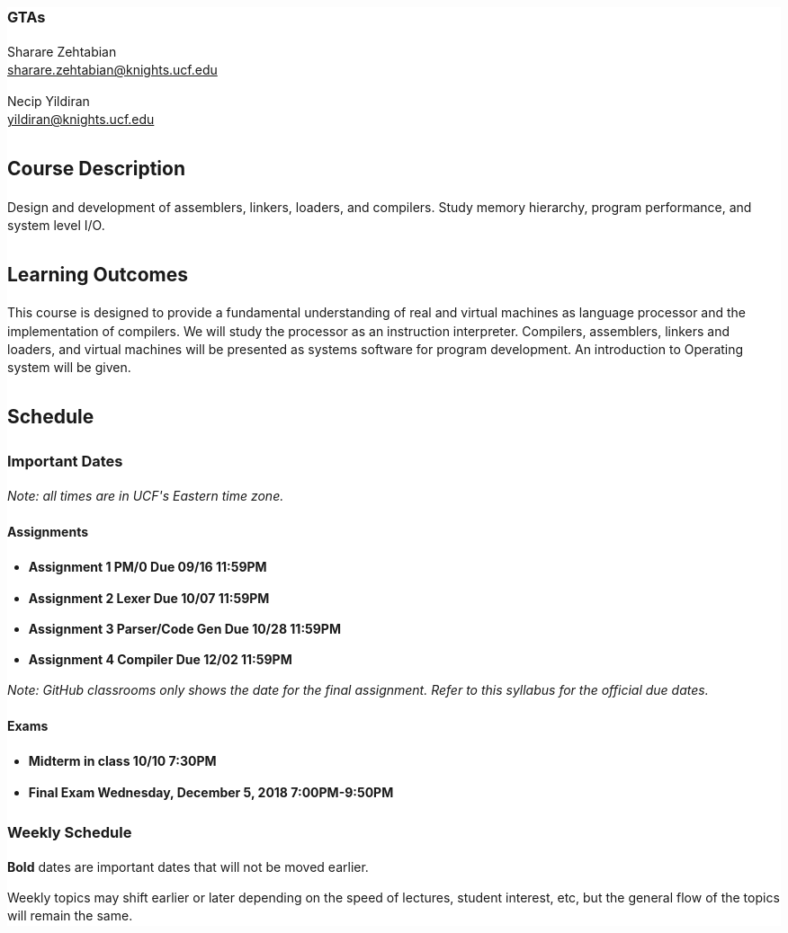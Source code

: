### GTAs

Sharare Zehtabian<br>[sharare.zehtabian@knights.ucf.edu](mailto:sharare.zehtabian@knights.ucf.edu)

Necip Yildiran<br>[yildiran@knights.ucf.edu](mailto:yildiran@knights.ucf.edu)

## Course Description

Design and development of assemblers, linkers, loaders, and
compilers. Study memory hierarchy, program performance, and system
level I/O.

## Learning Outcomes

This course is designed to provide a fundamental understanding of real
and virtual machines as language processor and the implementation of
compilers. We will study the processor as an instruction
interpreter. Compilers, assemblers, linkers and loaders, and virtual
machines will be presented as systems software for program
development. An introduction to Operating system will be given.

## Schedule

### Important Dates

_Note: all times are in UCF's Eastern time zone._

#### Assignments

- __Assignment 1 PM/0 Due 09/16 11:59PM__

- __Assignment 2 Lexer Due 10/07 11:59PM__

- __Assignment 3 Parser/Code Gen Due 10/28 11:59PM__

- __Assignment 4 Compiler Due 12/02 11:59PM__

_Note: GitHub classrooms only shows the date for the final assignment.
Refer to this syllabus for the official due dates._

#### Exams

- __Midterm in class 10/10 7:30PM__

- __Final Exam Wednesday, December 5, 2018 7:00PM-9:50PM__

### Weekly Schedule

__Bold__ dates are important dates that will not be moved earlier.

Weekly topics may shift earlier or later depending on the speed of
lectures, student interest, etc, but the general flow of the topics
will remain the same.


